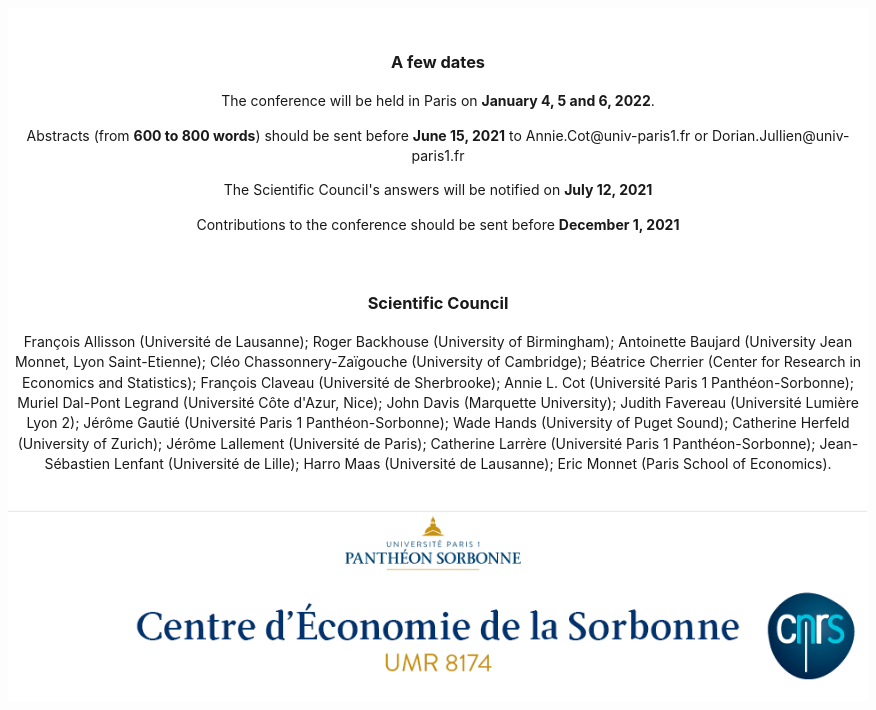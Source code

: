<br>

<center>
<h3>A few dates</h3>
</center>

<center>
<p>The conference will be held in Paris on <b>January 4, 5 and 6, 2022</b>.</p>
<p>Abstracts (from <b>600 to 800 words</b>) should be sent before <b>June 15, 2021</b> to Annie.Cot@univ-paris1.fr or Dorian.Jullien@univ-paris1.fr</p>
<p>The Scientific Council's answers will be notified on <b>July 12, 2021</b></p>
<p>Contributions to the conference should be sent before <b>December 1, 2021</b></p>
</center>

<br>

<center>
<h3>Scientific Council</h3>

François Allisson (Université de Lausanne); Roger Backhouse (University of Birmingham); Antoinette Baujard (University Jean Monnet, Lyon Saint-Etienne); Cléo Chassonnery-Zaïgouche (University of Cambridge); Béatrice Cherrier (Center for Research in Economics and Statistics); François Claveau (Université de Sherbrooke); Annie L. Cot (Université Paris 1 Panthéon-Sorbonne); Muriel Dal-Pont Legrand (Université Côte d'Azur, Nice);  John Davis (Marquette University); Judith Favereau (Université Lumière Lyon 2); Jérôme Gautié (Université Paris 1 Panthéon-Sorbonne); Wade Hands (University of Puget Sound); Catherine Herfeld (University of Zurich); Jérôme Lallement (Université de Paris); Catherine Larrère (Université Paris 1 Panthéon-Sorbonne); Jean-Sébastien Lenfant (Université de Lille); Harro Maas (Université de Lausanne); Eric Monnet (Paris School of Economics).
</center>

<br>

<img src="/assets/img/posts/logo_ces.png" alt="CES">
